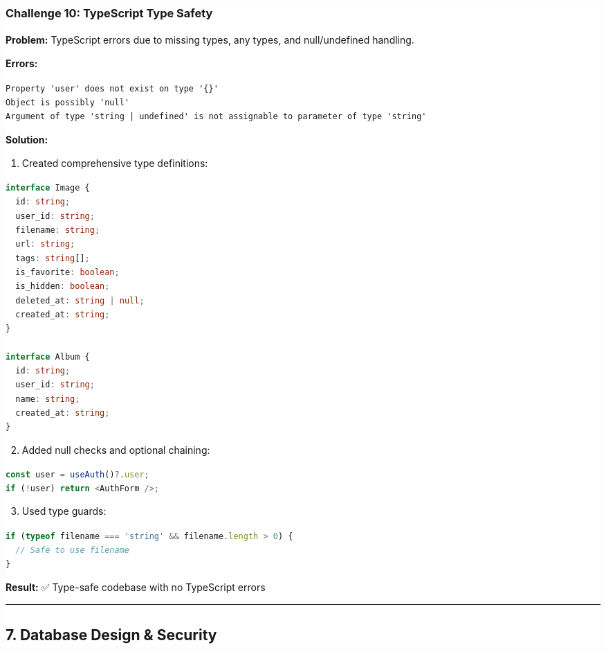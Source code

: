 
### Challenge 10: TypeScript Type Safety

**Problem:**
TypeScript errors due to missing types, any types, and null/undefined handling.

**Errors:**
```
Property 'user' does not exist on type '{}'
Object is possibly 'null'
Argument of type 'string | undefined' is not assignable to parameter of type 'string'
```

**Solution:**
1. Created comprehensive type definitions:
```typescript
interface Image {
  id: string;
  user_id: string;
  filename: string;
  url: string;
  tags: string[];
  is_favorite: boolean;
  is_hidden: boolean;
  deleted_at: string | null;
  created_at: string;
}

interface Album {
  id: string;
  user_id: string;
  name: string;
  created_at: string;
}
```

2. Added null checks and optional chaining:
```typescript
const user = useAuth()?.user;
if (!user) return <AuthForm />;
```

3. Used type guards:
```typescript
if (typeof filename === 'string' && filename.length > 0) {
  // Safe to use filename
}
```

**Result:** ✅ Type-safe codebase with no TypeScript errors

---

## 7. Database Design & Security
